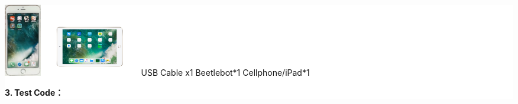 <td><img src="media/41abce34fdbca029fdea842bba8208c0.png" style="width:0.63194in;height:1.25972in" /><img src="media/3567b7cbf98e20010044a1133bab78b7.png" style="width:1.72847in;height:1.02778in" alt="12" /></td>
</tr>
<tr class="even">
<td>USB Cable x1</td>
<td>Beetlebot*1</td>
<td>Cellphone/iPad*1</td>
</tr>
</tbody>
</table>

**3. Test Code：**

